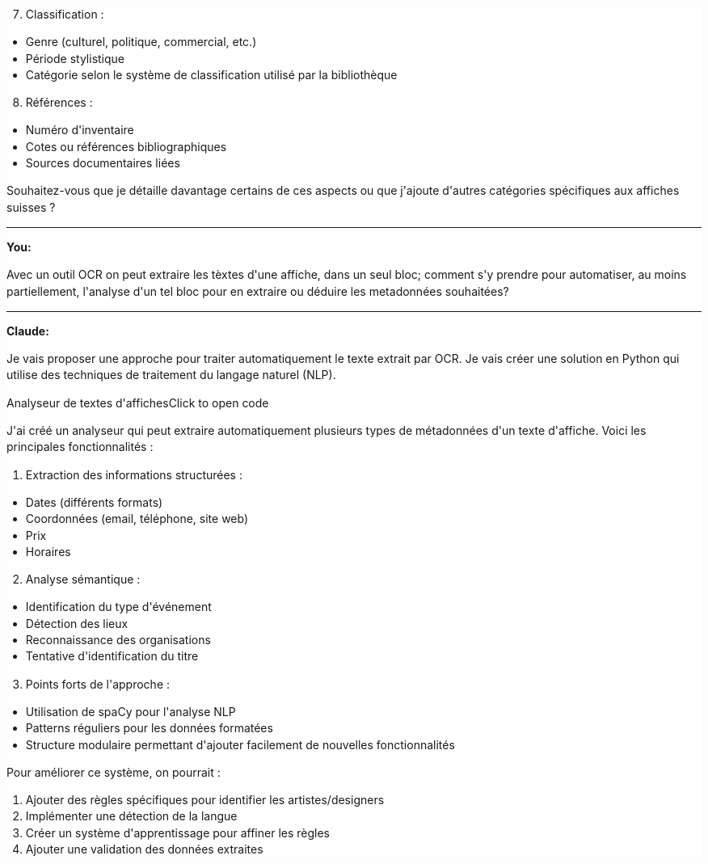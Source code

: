 7. Classification :

* Genre (culturel, politique, commercial, etc.)
* Période stylistique
* Catégorie selon le système de classification utilisé par la bibliothèque

8. Références :

* Numéro d'inventaire
* Cotes ou références bibliographiques
* Sources documentaires liées

Souhaitez-vous que je détaille davantage certains de ces aspects ou que j'ajoute d'autres catégories spécifiques aux affiches suisses ?

* * *

**You:**

Avec un outil OCR on peut extraire les tèxtes d'une affiche, dans un seul bloc; comment s'y prendre pour automatiser, au moins partiellement, l'analyse d'un tel bloc pour en extraire ou déduire les metadonnées souhaitées?

* * *

**Claude:**

Je vais proposer une approche pour traiter automatiquement le texte extrait par OCR. Je vais créer une solution en Python qui utilise des techniques de traitement du langage naturel (NLP).

Analyseur de textes d'affichesClick to open code

J'ai créé un analyseur qui peut extraire automatiquement plusieurs types de métadonnées d'un texte d'affiche. Voici les principales fonctionnalités :

1. Extraction des informations structurées :

* Dates (différents formats)
* Coordonnées (email, téléphone, site web)
* Prix
* Horaires

2. Analyse sémantique :

* Identification du type d'événement
* Détection des lieux
* Reconnaissance des organisations
* Tentative d'identification du titre

3. Points forts de l'approche :

* Utilisation de spaCy pour l'analyse NLP
* Patterns réguliers pour les données formatées
* Structure modulaire permettant d'ajouter facilement de nouvelles fonctionnalités

Pour améliorer ce système, on pourrait :

1. Ajouter des règles spécifiques pour identifier les artistes/designers
2. Implémenter une détection de la langue
3. Créer un système d'apprentissage pour affiner les règles
4. Ajouter une validation des données extraites
